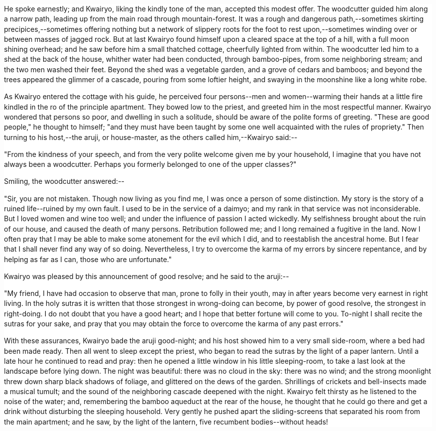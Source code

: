 He spoke earnestly; and Kwairyo, liking the kindly tone of the man, accepted this modest offer. The woodcutter guided him along a narrow path, leading up from the main road through mountain-forest. It was a rough and dangerous path,--sometimes skirting precipices,--sometimes offering nothing but a network of slippery roots for the foot to rest upon,--sometimes winding over or between masses of jagged rock. But at last Kwairyo found himself upon a cleared space at the top of a hill, with a full moon shining overhead; and he saw before him a small thatched cottage, cheerfully lighted from within. The woodcutter led him to a shed at the back of the house, whither water had been conducted, through bamboo-pipes, from some neighboring stream; and the two men washed their feet. Beyond the shed was a vegetable garden, and a grove of cedars and bamboos; and beyond the trees appeared the glimmer of a cascade, pouring from some loftier height, and swaying in the moonshine like a long white robe.

As Kwairyo entered the cottage with his guide, he perceived four persons--men and women--warming their hands at a little fire kindled in the ro  of the principle apartment. They bowed low to the priest, and greeted him in the most respectful manner. Kwairyo wondered that persons so poor, and dwelling in such a solitude, should be aware of the polite forms of greeting. "These are good people," he thought to himself; "and they must have been taught by some one well acquainted with the rules of propriety." Then turning to his host,--the aruji, or house-master, as the others called him,--Kwairyo said:--

"From the kindness of your speech, and from the very polite welcome given me by your household, I imagine that you have not always been a woodcutter. Perhaps you formerly belonged to one of the upper classes?"

Smiling, the woodcutter answered:--

"Sir, you are not mistaken. Though now living as you find me, I was once a person of some distinction. My story is the story of a ruined life--ruined by my own fault. I used to be in the service of a daimyo; and my rank in that service was not inconsiderable. But I loved women and wine too well; and under the influence of passion I acted wickedly. My selfishness brought about the ruin of our house, and caused the death of many persons. Retribution followed me; and I long remained a fugitive in the land. Now I often pray that I may be able to make some atonement for the evil which I did, and to reestablish the ancestral home. But I fear that I shall never find any way of so doing. Nevertheless, I try to overcome the karma of my errors by sincere repentance, and by helping as far as I can, those who are unfortunate."

Kwairyo was pleased by this announcement of good resolve; and he said to the aruji:--

"My friend, I have had occasion to observe that man, prone to folly in their youth, may in after years become very earnest in right living. In the holy sutras it is written that those strongest in wrong-doing can become, by power of good resolve, the strongest in right-doing. I do not doubt that you have a good heart; and I hope that better fortune will come to you. To-night I shall recite the sutras for your sake, and pray that you may obtain the force to overcome the karma of any past errors."

With these assurances, Kwairyo bade the aruji good-night; and his host showed him to a very small side-room, where a bed had been made ready. Then all went to sleep except the priest, who began to read the sutras by the light of a paper lantern. Until a late hour he continued to read and pray: then he opened a little window in his little sleeping-room, to take a last look at the landscape before lying down. The night was beautiful: there was no cloud in the sky: there was no wind; and the strong moonlight threw down sharp black shadows of foliage, and glittered on the dews of the garden. Shrillings of crickets and bell-insects made a musical tumult; and the sound of the neighboring cascade deepened with the night. Kwairyo felt thirsty as he listened to the noise of the water; and, remembering the bamboo aqueduct at the rear of the house, he thought that he could go there and get a drink without disturbing the sleeping household. Very gently he pushed apart the sliding-screens that separated his room from the main apartment; and he saw, by the light of the lantern, five recumbent bodies--without heads!
